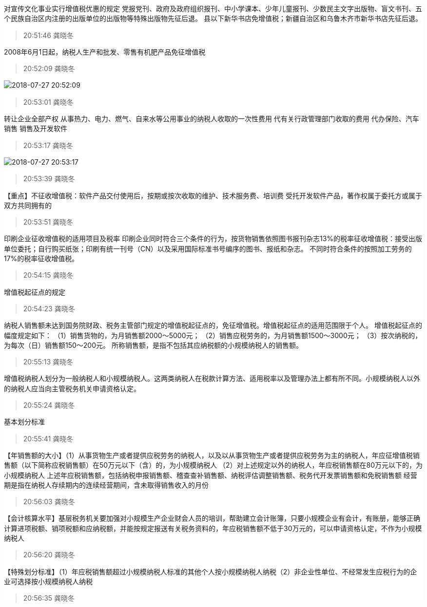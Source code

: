 对宣传文化事业实行增值税优惠的规定 党报党刊、政府及政府组织报刊、中小学课本、少年儿童报刊、少数民主文字出版物、盲文书刊、五个民族自治区内注册的出版单位的出版物等特殊出版物先征后退。 县以下新华书店免增值税；新疆自治区和乌鲁木齐市新华书店先征后退。  
   
> 20:51:46  龚晓冬  
   
2008年6月1日起，纳税人生产和批发、零售有机肥产品免征增值税  
   
> 20:52:09  龚晓冬  
   
![2018-07-27 20:52:09](http://static.cocolian.cn/img/201807/20180727_205209.png) 
   
> 20:53:01  龚晓冬  
   
转让企业全部产权 从事热力、电力、燃气、自来水等公用事业的纳税人收取的一次性费用 代有关行政管理部门收取的费用 代办保险、汽车销售 销售及开发软件  
   
> 20:53:17  龚晓冬  
   
![2018-07-27 20:53:17](http://static.cocolian.cn/img/201807/20180727_205317.png) 
   
> 20:53:39  龚晓冬  
   
【重点】不征收增值税：软件产品交付使用后，按期或按次收取的维护、技术服务费、培训费 受托开发软件产品，著作权属于委托方或属于双方共同拥有的  
   
> 20:53:51  龚晓冬  
   
印刷企业征收增值税的适用项目及税率 印刷企业同时符合三个条件的行为，按货物销售依照图书报刊杂志13%的税率征收增值税：接受出版单位委托；自行购买纸张；印刷有统一刊号（CN）以及采用国际标准书号编序的图书、报纸和杂志。 不同时符合条件的按照加工劳务的17%的税率征收增值税。  
   
> 20:54:15  龚晓冬  
   
增值税起征点的规定  
   
> 20:54:23  龚晓冬  
   
纳税人销售额未达到国务院财政、税务主管部门规定的增值税起征点的，免征增值税。增值税起征点的适用范围限于个人。 增值税起征点的幅度规定如下： （1）销售货物的，为月销售额2000～5000元； （2）销售应税劳务的，为月销售额1500～3000元； （3）按次纳税的，为每次（日）销售额150～200元。 所称销售额，是指不包括其应纳税额的小规模纳税人的销售额。  
   
> 20:55:13  龚晓冬  
   
增值税纳税人划分为一般纳税人和小规模纳税人。这两类纳税人在税款计算方法、适用税率以及管理办法上都有所不同。小规模纳税人以外的纳税人应当向主管税务机关申请资格认定。  
   
> 20:55:24  龚晓冬  
   
基本划分标准  
   
> 20:55:41  龚晓冬  
   
【年销售额的大小】（1）从事货物生产或者提供应税劳务的纳税人，以及以从事货物生产或者提供应税劳务为主的纳税人，年应征增值税销售额（以下简称应税销售额）在50万元以下（含）的，为小规模纳税人 （2）对上述规定以外的纳税人，年应税销售额在80万元以下的，为小规模纳税人 上述年应税销售额，包括纳税申报销售额、稽查查补销售额、纳税评估调整销售额、税务代开发票销售额和免税销售额 经营期是指在纳税人存续期内的连续经营期间，含未取得销售收入的月份  
   
> 20:56:03  龚晓冬  
   
【会计核算水平】基层税务机关要加强对小规模生产企业财会人员的培训，帮助建立会计账簿，只要小规模企业有会计，有账册，能够正确计算进项税额、销项税额和应纳税额，并能按规定报送有关税务资料的，年应税销售额不低于30万元的，可以申请资格认定，不作为小规模纳税人  
   
> 20:56:20  龚晓冬  
   
【特殊划分标准】（1）年应税销售额超过小规模纳税人标准的其他个人按小规模纳税人纳税（2）非企业性单位、不经常发生应税行为的企业可选择按小规模纳税人纳税   
   
> 20:56:35  龚晓冬  
   